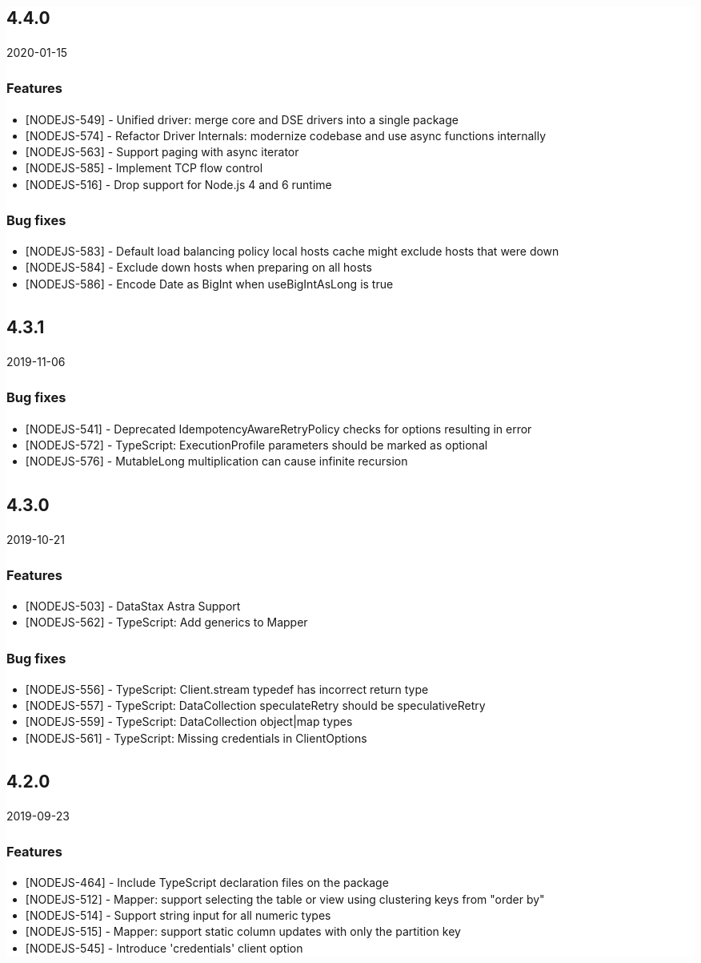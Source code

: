 ## 4.4.0

2020-01-15

### Features

- [NODEJS-549] - Unified driver: merge core and DSE drivers into a single package 
- [NODEJS-574] - Refactor Driver Internals: modernize codebase and use async functions internally
- [NODEJS-563] - Support paging with async iterator
- [NODEJS-585] - Implement TCP flow control
- [NODEJS-516] - Drop support for Node.js 4 and 6 runtime

### Bug fixes

- [NODEJS-583] - Default load balancing policy local hosts cache might exclude hosts that were down
- [NODEJS-584] - Exclude down hosts when preparing on all hosts
- [NODEJS-586] - Encode Date as BigInt when useBigIntAsLong is true

## 4.3.1

2019-11-06

### Bug fixes

- [NODEJS-541] - Deprecated IdempotencyAwareRetryPolicy checks for options resulting in error
- [NODEJS-572] - TypeScript: ExecutionProfile parameters should be marked as optional
- [NODEJS-576] - MutableLong multiplication can cause infinite recursion

## 4.3.0

2019-10-21

### Features

- [NODEJS-503] - DataStax Astra Support
- [NODEJS-562] - TypeScript: Add generics to Mapper

### Bug fixes

- [NODEJS-556] - TypeScript: Client.stream typedef has incorrect return type
- [NODEJS-557] - TypeScript: DataCollection speculateRetry should be speculativeRetry
- [NODEJS-559] - TypeScript: DataCollection object|map types
- [NODEJS-561] - TypeScript: Missing credentials in ClientOptions

## 4.2.0

2019-09-23

### Features

- [NODEJS-464] - Include TypeScript declaration files on the package
- [NODEJS-512] - Mapper: support selecting the table or view using clustering keys from "order by"
- [NODEJS-514] - Support string input for all numeric types
- [NODEJS-515] - Mapper: support static column updates with only the partition key
- [NODEJS-545] - Introduce 'credentials' client option
